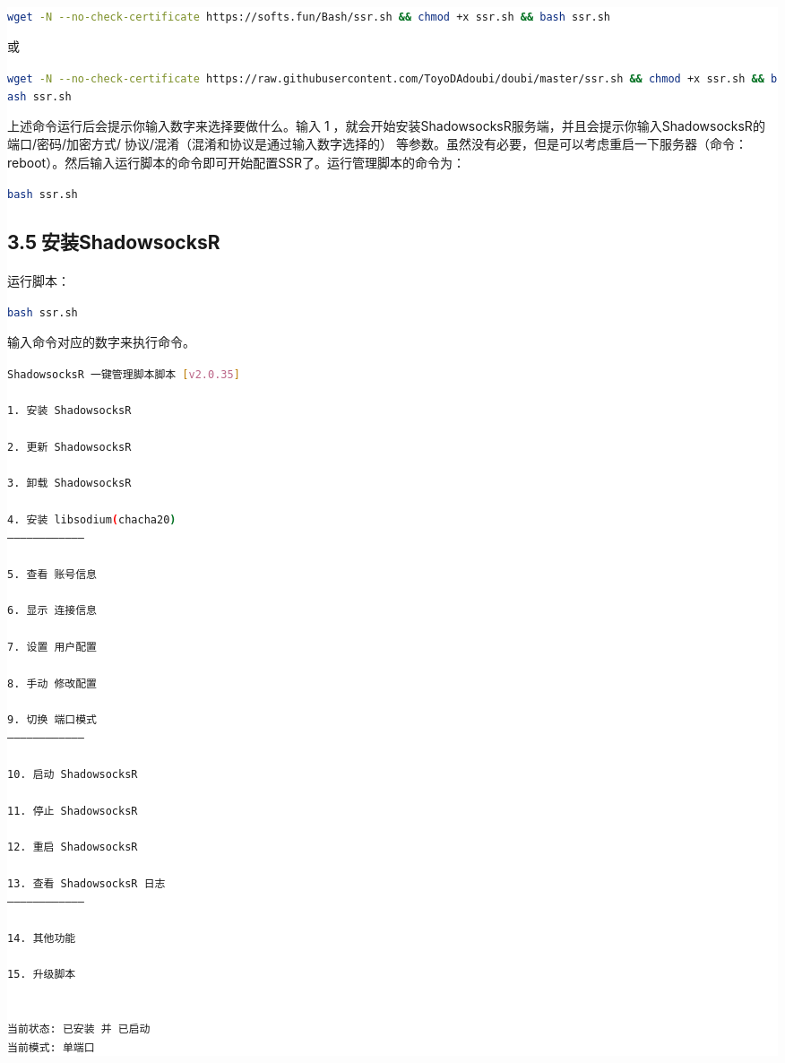 ```bash
wget -N --no-check-certificate https://softs.fun/Bash/ssr.sh && chmod +x ssr.sh && bash ssr.sh
```

或

```bash
wget -N --no-check-certificate https://raw.githubusercontent.com/ToyoDAdoubi/doubi/master/ssr.sh && chmod +x ssr.sh && bash ssr.sh
```

上述命令运行后会提示你输入数字来选择要做什么。输入 1 ，就会开始安装ShadowsocksR服务端，并且会提示你输入ShadowsocksR的 端口/密码/加密方式/ 协议/混淆（混淆和协议是通过输入数字选择的） 等参数。虽然没有必要，但是可以考虑重启一下服务器（命令：reboot）。然后输入运行脚本的命令即可开始配置SSR了。运行管理脚本的命令为：

```bash
bash ssr.sh
```

## 3.5 安装ShadowsocksR

运行脚本：

```bash
bash ssr.sh
```

输入命令对应的数字来执行命令。

```bash
ShadowsocksR 一键管理脚本脚本 [v2.0.35]

1. 安装 ShadowsocksR

2. 更新 ShadowsocksR

3. 卸载 ShadowsocksR

4. 安装 libsodium(chacha20)
————————————

5. 查看 账号信息

6. 显示 连接信息

7. 设置 用户配置

8. 手动 修改配置

9. 切换 端口模式
————————————

10. 启动 ShadowsocksR

11. 停止 ShadowsocksR

12. 重启 ShadowsocksR

13. 查看 ShadowsocksR 日志
————————————

14. 其他功能

15. 升级脚本


当前状态: 已安装 并 已启动
当前模式: 单端口

```